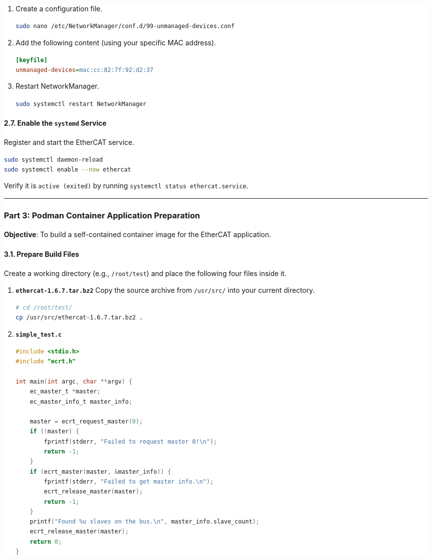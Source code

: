 1.  Create a configuration file.
    ```bash
    sudo nano /etc/NetworkManager/conf.d/99-unmanaged-devices.conf
    ```
2.  Add the following content (using your specific MAC address).
    ```ini
    [keyfile]
    unmanaged-devices=mac:cc:82:7f:92:d2:37
    ```
3.  Restart NetworkManager.
    ```bash
    sudo systemctl restart NetworkManager
    ```

#### **2.7. Enable the `systemd` Service**

Register and start the EtherCAT service.

```bash
sudo systemctl daemon-reload
sudo systemctl enable --now ethercat
```

Verify it is `active (exited)` by running `systemctl status ethercat.service`.

-----

### Part 3: Podman Container Application Preparation

**Objective**: To build a self-contained container image for the EtherCAT application.

#### **3.1. Prepare Build Files**

Create a working directory (e.g., `/root/test`) and place the following four files inside it.

1.  **`ethercat-1.6.7.tar.bz2`**
    Copy the source archive from `/usr/src/` into your current directory.

    ```bash
    # cd /root/test/
    cp /usr/src/ethercat-1.6.7.tar.bz2 .
    ```

2.  **`simple_test.c`**

    ```c
    #include <stdio.h>
    #include "ecrt.h"

    int main(int argc, char **argv) {
        ec_master_t *master;
        ec_master_info_t master_info;

        master = ecrt_request_master(0);
        if (!master) {
            fprintf(stderr, "Failed to request master 0!\n");
            return -1;
        }
        if (ecrt_master(master, &master_info)) {
            fprintf(stderr, "Failed to get master info.\n");
            ecrt_release_master(master);
            return -1;
        }
        printf("Found %u slaves on the bus.\n", master_info.slave_count);
        ecrt_release_master(master);
        return 0;
    }